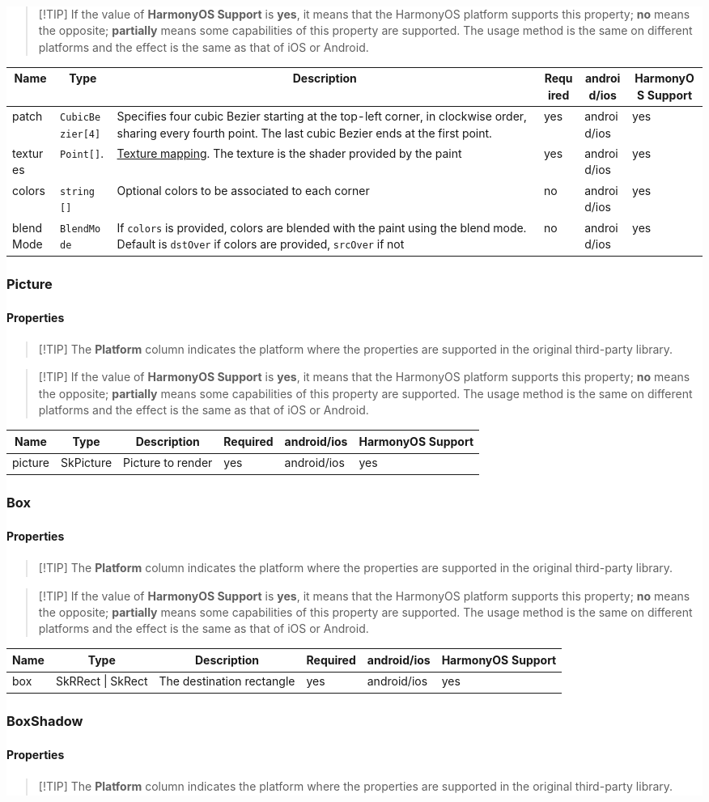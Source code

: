 > [!TIP] If the value of **HarmonyOS Support** is **yes**, it means that the HarmonyOS platform supports this property; **no** means the opposite; **partially** means some capabilities of this property are supported. The usage method is the same on different platforms and the effect is the same as that of iOS or Android.

| Name      | Type             | Description                                                                                                                                                 | Required | android/ios | HarmonyOS Support |
| --------- | ---------------- | ----------------------------------------------------------------------------------------------------------------------------------------------------------- | -------- | ----------- | ----------------- |
| patch     | `CubicBezier[4]` | Specifies four cubic Bezier starting at the top-left corner, in clockwise order, sharing every fourth point. The last cubic Bezier ends at the first point. | yes      | android/ios | yes               |
| textures  | `Point[]`.       | [Texture mapping](https://en.wikipedia.org/wiki/Texture_mapping). The texture is the shader provided by the paint                                            | yes      | android/ios | yes               |
| colors    | `string[]`       | Optional colors to be associated to each corner                                                                                                             | no       | android/ios | yes               |
| blendMode | `BlendMode`      | If `colors` is provided, colors are blended with the paint using the blend mode. Default is `dstOver` if colors are provided, `srcOver` if not              | no       | android/ios | yes               |

### Picture

#### Properties

> [!TIP] The **Platform** column indicates the platform where the properties are supported in the original third-party library.

> [!TIP] If the value of **HarmonyOS Support** is **yes**, it means that the HarmonyOS platform supports this property; **no** means the opposite; **partially** means some capabilities of this property are supported. The usage method is the same on different platforms and the effect is the same as that of iOS or Android.

| Name    | Type      | Description       | Required | android/ios | HarmonyOS Support |
| ------- | --------- | ----------------- | -------- | ----------- | ----------------- |
| picture | SkPicture | Picture to render | yes      | android/ios | yes               |

### Box

#### Properties

> [!TIP] The **Platform** column indicates the platform where the properties are supported in the original third-party library.

> [!TIP] If the value of **HarmonyOS Support** is **yes**, it means that the HarmonyOS platform supports this property; **no** means the opposite; **partially** means some capabilities of this property are supported. The usage method is the same on different platforms and the effect is the same as that of iOS or Android.

| Name | Type              | Description               | Required | android/ios | HarmonyOS Support |
| ---- | ----------------- | ------------------------- | -------- | ----------- | ----------------- |
| box  | SkRRect \| SkRect | The destination rectangle | yes      | android/ios | yes               |

### BoxShadow

#### Properties

> [!TIP] The **Platform** column indicates the platform where the properties are supported in the original third-party library.
